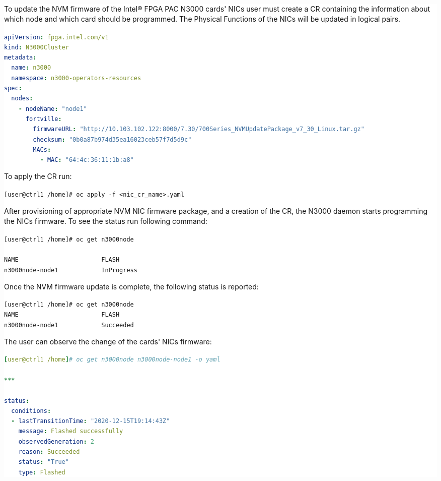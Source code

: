 To update the NVM firmware of the Intel® FPGA PAC N3000 cards' NICs user must create a CR containing the information about which node and which card should be programmed. The Physical Functions of the NICs will be updated in logical pairs.

```yaml
apiVersion: fpga.intel.com/v1
kind: N3000Cluster
metadata:
  name: n3000
  namespace: n3000-operators-resources
spec:
  nodes:
    - nodeName: "node1"
      fortville:
        firmwareURL: "http://10.103.102.122:8000/7.30/700Series_NVMUpdatePackage_v7_30_Linux.tar.gz"
        checksum: "0b0a87b974d35ea16023ceb57f7d5d9c"
        MACs:
          - MAC: "64:4c:36:11:1b:a8"
```

To apply the CR run:

```shell
[user@ctrl1 /home]# oc apply -f <nic_cr_name>.yaml
```

After provisioning of appropriate NVM NIC firmware package, and a creation of the CR, the N3000 daemon starts programming the NICs firmware. To see the status run following command:

```shell
[user@ctrl1 /home]# oc get n3000node

NAME                       FLASH
n3000node-node1            InProgress
```

Once the NVM firmware update is complete, the following status is reported:

```shell
[user@ctrl1 /home]# oc get n3000node
NAME                       FLASH
n3000node-node1            Succeeded
```

The user can observe the change of the cards' NICs firmware:

```yaml
[user@ctrl1 /home]# oc get n3000node n3000node-node1 -o yaml

***

status:                                                                                                 
  conditions:                                                                                           
  - lastTransitionTime: "2020-12-15T19:14:43Z"                                                          
    message: Flashed successfully                                                                       
    observedGeneration: 2                                                                               
    reason: Succeeded                                                                                   
    status: "True"                                                                                      
    type: Flashed                                                                                       
```